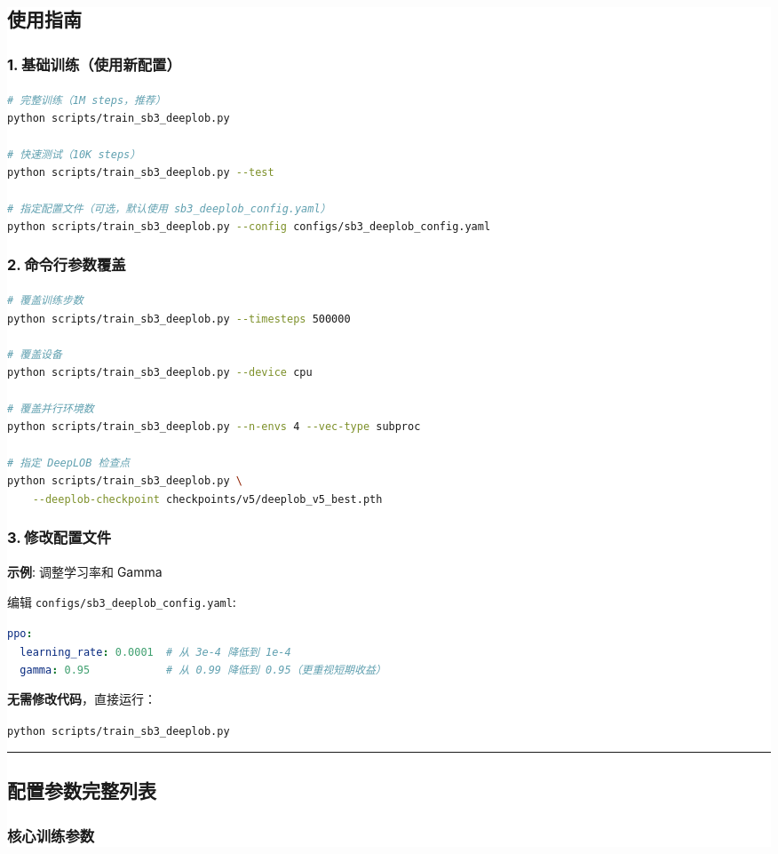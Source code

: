 ## 使用指南

### 1. 基础训练（使用新配置）

```bash
# 完整训练（1M steps，推荐）
python scripts/train_sb3_deeplob.py

# 快速测试（10K steps）
python scripts/train_sb3_deeplob.py --test

# 指定配置文件（可选，默认使用 sb3_deeplob_config.yaml）
python scripts/train_sb3_deeplob.py --config configs/sb3_deeplob_config.yaml
```

### 2. 命令行参数覆盖

```bash
# 覆盖训练步数
python scripts/train_sb3_deeplob.py --timesteps 500000

# 覆盖设备
python scripts/train_sb3_deeplob.py --device cpu

# 覆盖并行环境数
python scripts/train_sb3_deeplob.py --n-envs 4 --vec-type subproc

# 指定 DeepLOB 检查点
python scripts/train_sb3_deeplob.py \
    --deeplob-checkpoint checkpoints/v5/deeplob_v5_best.pth
```

### 3. 修改配置文件

**示例**: 调整学习率和 Gamma

编辑 `configs/sb3_deeplob_config.yaml`:
```yaml
ppo:
  learning_rate: 0.0001  # 从 3e-4 降低到 1e-4
  gamma: 0.95            # 从 0.99 降低到 0.95（更重视短期收益）
```

**无需修改代码**，直接运行：
```bash
python scripts/train_sb3_deeplob.py
```

---

## 配置参数完整列表

### 核心训练参数
